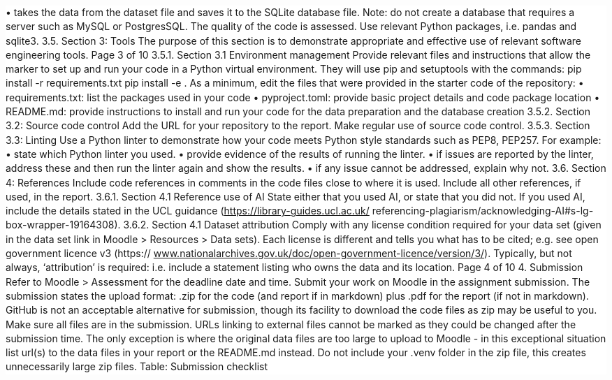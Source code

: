 • takes the data from the dataset file and saves it to the SQLite database file. Note: do not create a
database that requires a server such as MySQL or PostgresSQL.
The quality of the code is assessed.
Use relevant Python packages, i.e. pandas and sqlite3.
3.5. Section 3: Tools
The purpose of this section is to demonstrate appropriate and effective use of relevant software engineering
tools.
Page 3 of 10
3.5.1. Section 3.1 Environment management
Provide relevant files and instructions that allow the marker to set up and run your code in a Python
virtual environment. They will use pip and setuptools with the commands:
pip install -r requirements.txt
pip install -e .
As a minimum, edit the files that were provided in the starter code of the repository:
• requirements.txt: list the packages used in your code
• pyproject.toml: provide basic project details and code package location
• README.md: provide instructions to install and run your code for the data preparation and the
database creation
3.5.2. Section 3.2: Source code control
Add the URL for your repository to the report.
Make regular use of source code control.
3.5.3. Section 3.3: Linting
Use a Python linter to demonstrate how your code meets Python style standards such as PEP8, PEP257.
For example:
• state which Python linter you used.
• provide evidence of the results of running the linter.
• if issues are reported by the linter, address these and then run the linter again and show the results.
• if any issue cannot be addressed, explain why not.
3.6. Section 4: References
Include code references in comments in the code files close to where it is used.
Include all other references, if used, in the report.
3.6.1. Section 4.1 Reference use of AI
State either that you used AI, or state that you did not.
If you used AI, include the details stated in the UCL guidance (https://library-guides.ucl.ac.uk/
referencing-plagiarism/acknowledging-AI#s-lg-box-wrapper-19164308).
3.6.2. Section 4.1 Dataset attribution
Comply with any license condition required for your data set (given in the data set link in Moodle >
Resources > Data sets).
Each license is different and tells you what has to be cited; e.g. see open government licence v3 (https://
www.nationalarchives.gov.uk/doc/open-government-licence/version/3/). Typically, but not always,
‘attribution’ is required: i.e. include a statement listing who owns the data and its location.
Page 4 of 10
4. Submission
Refer to Moodle > Assessment for the deadline date and time.
Submit your work on Moodle in the assignment submission. The submission states the upload format:
.zip for the code (and report if in markdown) plus .pdf for the report (if not in markdown).
GitHub is not an acceptable alternative for submission, though its facility to download the code files as
zip may be useful to you.
Make sure all files are in the submission. URLs linking to external files cannot be marked as they could be
changed after the submission time. The only exception is where the original data files are too large to
upload to Moodle - in this exceptional situation list url(s) to the data files in your report or the 
README.md instead.
Do not include your .venv folder in the zip file, this creates unnecessarily large zip files.
Table: Submission checklist
